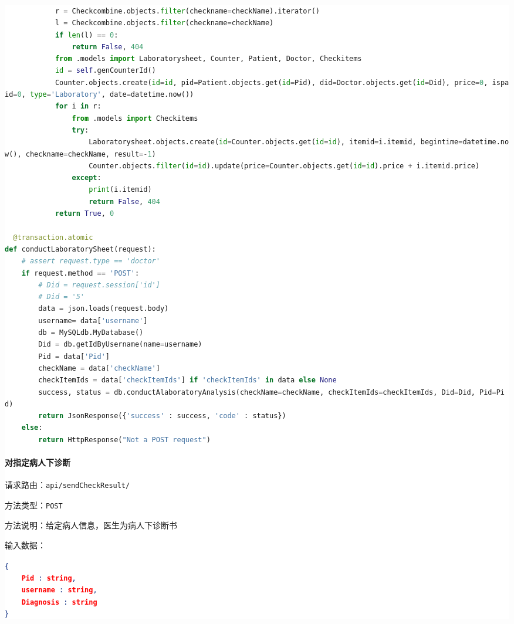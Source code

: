 ```python
            r = Checkcombine.objects.filter(checkname=checkName).iterator()
            l = Checkcombine.objects.filter(checkname=checkName)
            if len(l) == 0:
                return False, 404
            from .models import Laboratorysheet, Counter, Patient, Doctor, Checkitems
            id = self.genCounterId()
            Counter.objects.create(id=id, pid=Patient.objects.get(id=Pid), did=Doctor.objects.get(id=Did), price=0, ispaid=0, type='Laboratory', date=datetime.now())
            for i in r:
                from .models import Checkitems
                try:
                    Laboratorysheet.objects.create(id=Counter.objects.get(id=id), itemid=i.itemid, begintime=datetime.now(), checkname=checkName, result=-1)
                    Counter.objects.filter(id=id).update(price=Counter.objects.get(id=id).price + i.itemid.price)
                except:
                    print(i.itemid)
                    return False, 404
            return True, 0
        
  @transaction.atomic 
def conductLaboratorySheet(request):
    # assert request.type == 'doctor'
    if request.method == 'POST':
        # Did = request.session['id']
        # Did = '5'
        data = json.loads(request.body)
        username= data['username']
        db = MySQLdb.MyDatabase()
        Did = db.getIdByUsername(name=username)
        Pid = data['Pid']
        checkName = data['checkName']
        checkItemIds = data['checkItemIds'] if 'checkItemIds' in data else None
        success, status = db.conductAlaboratoryAnalysis(checkName=checkName, checkItemIds=checkItemIds, Did=Did, Pid=Pid)
        return JsonResponse({'success' : success, 'code' : status})
    else:
        return HttpResponse("Not a POST request")      

```

#### 对指定病人下诊断

请求路由：`api/sendCheckResult/`

方法类型：`POST`

方法说明：给定病人信息，医生为病人下诊断书

输入数据：

```json
{
    Pid : string,
    username : string,
    Diagnosis : string
}
```
